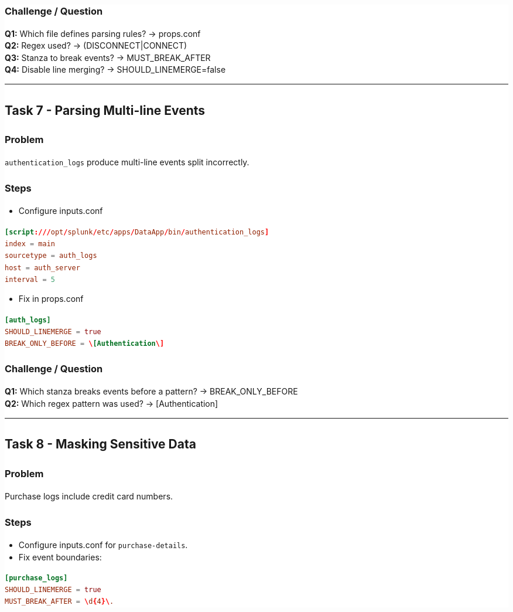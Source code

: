 ### Challenge / Question
**Q1:** Which file defines parsing rules? → props.conf  
**Q2:** Regex used? → (DISCONNECT|CONNECT)  
**Q3:** Stanza to break events? → MUST_BREAK_AFTER  
**Q4:** Disable line merging? → SHOULD_LINEMERGE=false  


---

## Task 7 - Parsing Multi-line Events

### Problem
`authentication_logs` produce multi-line events split incorrectly.  

### Steps
- Configure inputs.conf  
```conf
[script:///opt/splunk/etc/apps/DataApp/bin/authentication_logs]  
index = main  
sourcetype = auth_logs  
host = auth_server  
interval = 5  
```

- Fix in props.conf  
```conf
[auth_logs]  
SHOULD_LINEMERGE = true  
BREAK_ONLY_BEFORE = \[Authentication\]  
```

### Challenge / Question
**Q1:** Which stanza breaks events before a pattern? → BREAK_ONLY_BEFORE  
**Q2:** Which regex pattern was used? → \[Authentication\]  


---

## Task 8 - Masking Sensitive Data

### Problem
Purchase logs include credit card numbers.  

### Steps
- Configure inputs.conf for `purchase-details`.  
- Fix event boundaries:  
```conf
[purchase_logs]  
SHOULD_LINEMERGE = true  
MUST_BREAK_AFTER = \d{4}\.  
```
